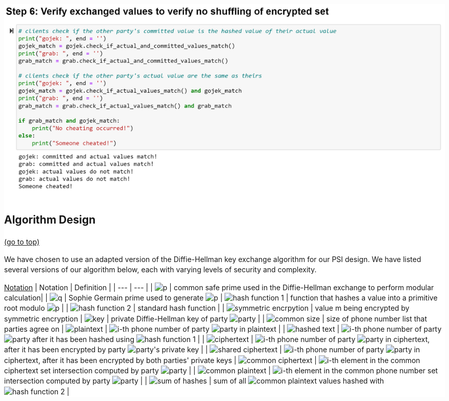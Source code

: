 ![v2.0-2](img/v2.0-2.png)








## Algorithm Design 
[(go to top)]

We have chosen to use an adapted version of the Diffie-Hellman key exchange algorithm for our PSI design. We have listed several versions of our algorithm below, each with varying levels of security and complexity.

<ins>Notation</ins>
| Notation | Definition |
| --- | --- |
| ![p] | common safe prime used in the Diffie-Hellman exchange to perform modular calculation|
| ![q] | Sophie Germain prime used to generate ![p]
| ![hash function 1] | function that hashes a value into a primitive root modulo ![p] |
| ![hash function 2] | standard hash function |
| ![symmetric encrpytion] | value m being encrypted by symmetric encryption
| ![key] | private Diffie-Hellman key of party ![party] |
| ![common size] | size of phone number list that parties agree on
| ![plaintext] | ![i]-th phone number of party ![party] in plaintext |
| ![hashed text] | ![i]-th phone number of party ![party] after it has been hashed using ![hash function 1] |
| ![ciphertext] | ![i]-th phone number of party ![party] in ciphertext, after it has been encrypted by party ![party]'s private key |
| ![shared ciphertext] | ![i]-th phone number of party ![party] in ciphertext, after it has been encrypted by both parties' private keys
| ![common ciphertext] | ![i]-th element in the common ciphertext set intersection computed by party ![party] |
| ![common plaintext] | ![i]-th element in the common phone number set intersection computed by party ![party] |
| ![sum of hashes] | sum of all ![common plaintext] values hashed with ![hash function 2] |


[p]: https://latex.codecogs.com/png.image?%5Cdpi%7B100%7D%20p
[//]: # "p"
[q]: https://latex.codecogs.com/png.image?%5Cdpi%7B100%7D%20q
[//]: # "q"
[party]: https://latex.codecogs.com/png.image?%5Cdpi%7B100%7D%20A
[//]: # "A"
[i]: https://latex.codecogs.com/png.image?%5Cdpi%7B100%7D%20i
[//]: # "i"
[common size]: https://latex.codecogs.com/png.image?%5Cdpi%7B100%7D%20l
[//]: # "l"
[hash function 1]: https://latex.codecogs.com/png.image?%5Cdpi%7B100%7D%20H_%7B1%7D
[//]: # "H_{1}"
[hash function 2]: https://latex.codecogs.com/png.image?%5Cdpi%7B100%7D%20H_%7B2%7D
[//]: # "H_{2}"
[symmetric encrpytion]: https://latex.codecogs.com/png.image?%5Cdpi%7B100%7D%20E(m)
[//]: # "E(m)"
[key]: https://latex.codecogs.com/png.image?%5Cdpi%7B100%7D%20k_%7BA%7D
[//]: # "k_{A}"
[plaintext]: https://latex.codecogs.com/png.image?%5Cdpi%7B100%7D%20m_%7BA:i%7D
[//]: # "m_{A:i}"
[hashed text]: https://latex.codecogs.com/png.image?%5Cdpi%7B100%7D%20h_%7BA:i%7D
[//]: # "h_{A:i}"
[ciphertext]: https://latex.codecogs.com/png.image?%5Cdpi%7B100%7D%20c_%7BA:i%7D
[//]: # "c_{A:i}"
[shared ciphertext]: https://latex.codecogs.com/png.image?%5Cdpi%7B100%7D%20s_%7BA:i%7D
[//]: # "s_{A:i}"
[common ciphertext]: https://latex.codecogs.com/png.image?%5Cdpi%7B100%7D%20x_%7BA:i%7D
[//]: # "x_{A:i}"
[common plaintext]: https://latex.codecogs.com/png.image?%5Cdpi%7B100%7D%20y_%7BA:i%7D
[//]: # "y_{A:i}"
[sum of hashes]: https://latex.codecogs.com/png.image?%5Cdpi%7B100%7D%20z_%7BA%7D
[//]: # "z_{A}"
[toitent p-1]: https://latex.codecogs.com/png.image?%5Cdpi%7B100%7D%20%5Cphi(p-1)%20
[//]: # "\phi(p-1)"
[primitive root no]: https://latex.codecogs.com/png.image?%5Cdpi%7B100%7D%20q-1
[//]: # "q-1"
[safe prime equation]: https://latex.codecogs.com/png.image?%5Cdpi%7B100%7D%20p=2q&plus;1
[//]: # "p=2q+1"
[gojek shared ciphertext]: https://latex.codecogs.com/png.image?%5Cdpi%7B100%7D%20s_%7BGojek:i%7D
[//]: # "s_{Gojek:i}"
[taylor series approximation]: https://latex.codecogs.com/png.image?%5Cdpi%7B100%7D%201-e%5E%7B-%5Cfrac%7Bn%5E%7B2%7D%7D%7B2d%7D%7D
[//]: # "1-e^{-\frac{n^{2}}{2d}}"
[n]: https://latex.codecogs.com/png.image?%5Cdpi%7B100%7D%20n 
[//]: # "n"
[d]: https://latex.codecogs.com/png.image?%5Cdpi%7B100%7D%20d
[//]: # "d"
[2^255]: https://latex.codecogs.com/png.image?%5Cdpi%7B100%7D%202%5E%7B255%7D
[//]: # "2^{255}"
[hashing d]: https://latex.codecogs.com/png.image?%5Cdpi%7B100%7D%20d=2%5E%7B255%7D
[//]: # "d=2^{255}"
[max n]: https://latex.codecogs.com/png.image?%5Cdpi%7B100%7D%20n=19,999,999 
[//]: # "n=19,999,999"
[hashing collision prob]: https://latex.codecogs.com/png.image?%5Cdpi%7B100%7D%203.45%20%5Ctimes%2010%5E%7B-63%7D
[//]: # "3.45 \times 10^{-63}"
[p-1]: https://latex.codecogs.com/png.image?%5Cdpi%7B100%7D%20p-1
[//]: # "p-1"
[encryption d]: https://latex.codecogs.com/png.image?%5Cdpi%7B100%7D%20d=2%5E%7B1023%7D-1 
[//]: # "d=2^{1023}-1"
[collision probability]: https://latex.codecogs.com/png.image?%5Cdpi%7B100%7D%20%5Cleft%20(%202.23%20%5Ctimes%2010%5E%7B-294%7D%20%5Cright%20) 
[//]: # "\left ( 2.23 \times 10^{-294} \right )"
[encryption collision prob]: https://latex.codecogs.com/png.image?%5Cdpi%7B100%7D%202.23%20%5Ctimes%2010%5E%7B-294%7D
[//]: # "2.23 \times 10^{-294}"
[collision prob formula]: https://latex.codecogs.com/png.image?%5Cdpi%7B100%7D%20Pr(no%5C%20collision)=Pr(no%5C%20collision%5C%20in%5C%20hashing)%20%5Ctimes%20Pr(no%5C%20collision%5C%20in%5C%20encryption)%5E%7B2%7D
[//]: # "3.45 \times 10^{-63}"
[collision prob]: https://latex.codecogs.com/png.image?%5Cdpi%7B100%7D%203.45%20%5Ctimes%2010%5E%7B-63%7D
[//]: # "3.45 \times 10^{-63}"
[(go to top)]: #team-g-jjs-private-set-intersection-algorithm